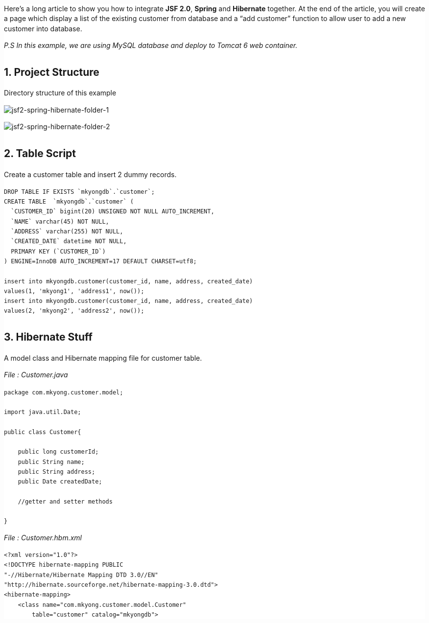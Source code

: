 Here’s a long article to show you how to integrate **JSF 2.0**, **Spring** and **Hibernate** together. At the end of the article, you will create a page which display a list of the existing customer from database and a “add customer” function to allow user to add a new customer into database.

_P.S In this example, we are using MySQL database and deploy to Tomcat 6 web container._

## 1\. Project Structure

Directory structure of this example

![jsf2-spring-hibernate-folder-1](http://www.mkyong.com/wp-content/uploads/2010/12/jsf2-spring-hibernate-folder-1.png)

![jsf2-spring-hibernate-folder-2](http://www.mkyong.com/wp-content/uploads/2010/12/jsf2-spring-hibernate-folder-2.png)

## 2\. Table Script

Create a customer table and insert 2 dummy records.

    DROP TABLE IF EXISTS `mkyongdb`.`customer`;
    CREATE TABLE  `mkyongdb`.`customer` (
      `CUSTOMER_ID` bigint(20) UNSIGNED NOT NULL AUTO_INCREMENT,
      `NAME` varchar(45) NOT NULL,
      `ADDRESS` varchar(255) NOT NULL,
      `CREATED_DATE` datetime NOT NULL,
      PRIMARY KEY (`CUSTOMER_ID`)
    ) ENGINE=InnoDB AUTO_INCREMENT=17 DEFAULT CHARSET=utf8;

    insert into mkyongdb.customer(customer_id, name, address, created_date)
    values(1, 'mkyong1', 'address1', now());
    insert into mkyongdb.customer(customer_id, name, address, created_date)
    values(2, 'mkyong2', 'address2', now());

## 3\. Hibernate Stuff

A model class and Hibernate mapping file for customer table.

_File : Customer.java_

    package com.mkyong.customer.model;

    import java.util.Date;

    public class Customer{

    	public long customerId;
    	public String name;
    	public String address;
    	public Date createdDate;

    	//getter and setter methods

    }

_File : Customer.hbm.xml_

    <?xml version="1.0"?>
    <!DOCTYPE hibernate-mapping PUBLIC
    "-//Hibernate/Hibernate Mapping DTD 3.0//EN"
    "http://hibernate.sourceforge.net/hibernate-mapping-3.0.dtd">
    <hibernate-mapping>
        <class name="com.mkyong.customer.model.Customer"
            table="customer" catalog="mkyongdb">
